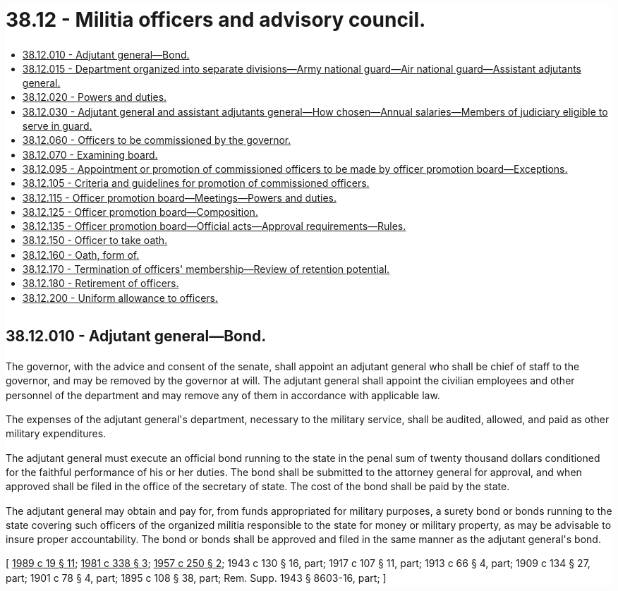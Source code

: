 # 38.12 - Militia officers and advisory council.
* [38.12.010 - Adjutant general—Bond.](#3812010---adjutant-generalbond)
* [38.12.015 - Department organized into separate divisions—Army national guard—Air national guard—Assistant adjutants general.](#3812015---department-organized-into-separate-divisionsarmy-national-guardair-national-guardassistant-adjutants-general)
* [38.12.020 - Powers and duties.](#3812020---powers-and-duties)
* [38.12.030 - Adjutant general and assistant adjutants general—How chosen—Annual salaries—Members of judiciary eligible to serve in guard.](#3812030---adjutant-general-and-assistant-adjutants-generalhow-chosenannual-salariesmembers-of-judiciary-eligible-to-serve-in-guard)
* [38.12.060 - Officers to be commissioned by the governor.](#3812060---officers-to-be-commissioned-by-the-governor)
* [38.12.070 - Examining board.](#3812070---examining-board)
* [38.12.095 - Appointment or promotion of commissioned officers to be made by officer promotion board—Exceptions.](#3812095---appointment-or-promotion-of-commissioned-officers-to-be-made-by-officer-promotion-boardexceptions)
* [38.12.105 - Criteria and guidelines for promotion of commissioned officers.](#3812105---criteria-and-guidelines-for-promotion-of-commissioned-officers)
* [38.12.115 - Officer promotion board—Meetings—Powers and duties.](#3812115---officer-promotion-boardmeetingspowers-and-duties)
* [38.12.125 - Officer promotion board—Composition.](#3812125---officer-promotion-boardcomposition)
* [38.12.135 - Officer promotion board—Official acts—Approval requirements—Rules.](#3812135---officer-promotion-boardofficial-actsapproval-requirementsrules)
* [38.12.150 - Officer to take oath.](#3812150---officer-to-take-oath)
* [38.12.160 - Oath, form of.](#3812160---oath-form-of)
* [38.12.170 - Termination of officers' membership—Review of retention potential.](#3812170---termination-of-officers-membershipreview-of-retention-potential)
* [38.12.180 - Retirement of officers.](#3812180---retirement-of-officers)
* [38.12.200 - Uniform allowance to officers.](#3812200---uniform-allowance-to-officers)
## 38.12.010 - Adjutant general—Bond.
The governor, with the advice and consent of the senate, shall appoint an adjutant general who shall be chief of staff to the governor, and may be removed by the governor at will. The adjutant general shall appoint the civilian employees and other personnel of the department and may remove any of them in accordance with applicable law.

The expenses of the adjutant general's department, necessary to the military service, shall be audited, allowed, and paid as other military expenditures.

The adjutant general must execute an official bond running to the state in the penal sum of twenty thousand dollars conditioned for the faithful performance of his or her duties. The bond shall be submitted to the attorney general for approval, and when approved shall be filed in the office of the secretary of state. The cost of the bond shall be paid by the state.

The adjutant general may obtain and pay for, from funds appropriated for military purposes, a surety bond or bonds running to the state covering such officers of the organized militia responsible to the state for money or military property, as may be advisable to insure proper accountability. The bond or bonds shall be approved and filed in the same manner as the adjutant general's bond.

\[ [1989 c 19 § 11](https://leg.wa.gov/CodeReviser/documents/sessionlaw/1989c19.pdf?cite=1989%20c%2019%20§%2011); [1981 c 338 § 3](https://leg.wa.gov/CodeReviser/documents/sessionlaw/1981c338.pdf?cite=1981%20c%20338%20§%203); [1957 c 250 § 2](https://leg.wa.gov/CodeReviser/documents/sessionlaw/1957c250.pdf?cite=1957%20c%20250%20§%202); 1943 c 130 § 16, part; 1917 c 107 § 11, part; 1913 c 66 § 4, part; 1909 c 134 § 27, part; 1901 c 78 § 4, part; 1895 c 108 § 38, part; Rem. Supp. 1943 § 8603-16, part; \]
